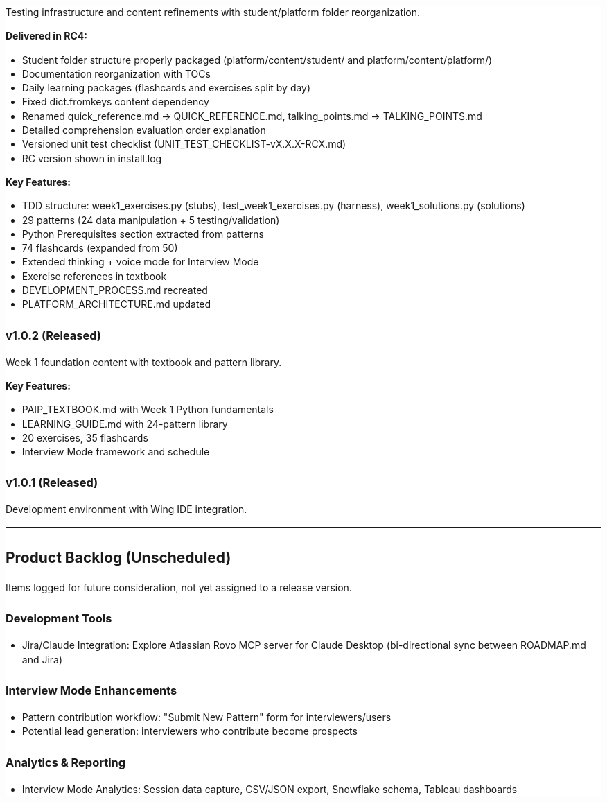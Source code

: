 Testing infrastructure and content refinements with student/platform folder reorganization.

**Delivered in RC4:**
- Student folder structure properly packaged (platform/content/student/ and platform/content/platform/)
- Documentation reorganization with TOCs
- Daily learning packages (flashcards and exercises split by day)
- Fixed dict.fromkeys content dependency
- Renamed quick_reference.md → QUICK_REFERENCE.md, talking_points.md → TALKING_POINTS.md
- Detailed comprehension evaluation order explanation
- Versioned unit test checklist (UNIT_TEST_CHECKLIST-vX.X.X-RCX.md)
- RC version shown in install.log

**Key Features:**
- TDD structure: week1_exercises.py (stubs), test_week1_exercises.py (harness), week1_solutions.py (solutions)
- 29 patterns (24 data manipulation + 5 testing/validation)
- Python Prerequisites section extracted from patterns
- 74 flashcards (expanded from 50)
- Extended thinking + voice mode for Interview Mode
- Exercise references in textbook
- DEVELOPMENT_PROCESS.md recreated
- PLATFORM_ARCHITECTURE.md updated

### v1.0.2 (Released)

Week 1 foundation content with textbook and pattern library.

**Key Features:**
- PAIP_TEXTBOOK.md with Week 1 Python fundamentals
- LEARNING_GUIDE.md with 24-pattern library
- 20 exercises, 35 flashcards
- Interview Mode framework and schedule

### v1.0.1 (Released)

Development environment with Wing IDE integration.

---

## Product Backlog (Unscheduled)

Items logged for future consideration, not yet assigned to a release version.

### Development Tools
- Jira/Claude Integration: Explore Atlassian Rovo MCP server for Claude Desktop (bi-directional sync between ROADMAP.md and Jira)

### Interview Mode Enhancements
- Pattern contribution workflow: "Submit New Pattern" form for interviewers/users
- Potential lead generation: interviewers who contribute become prospects

### Analytics & Reporting
- Interview Mode Analytics: Session data capture, CSV/JSON export, Snowflake schema, Tableau dashboards
